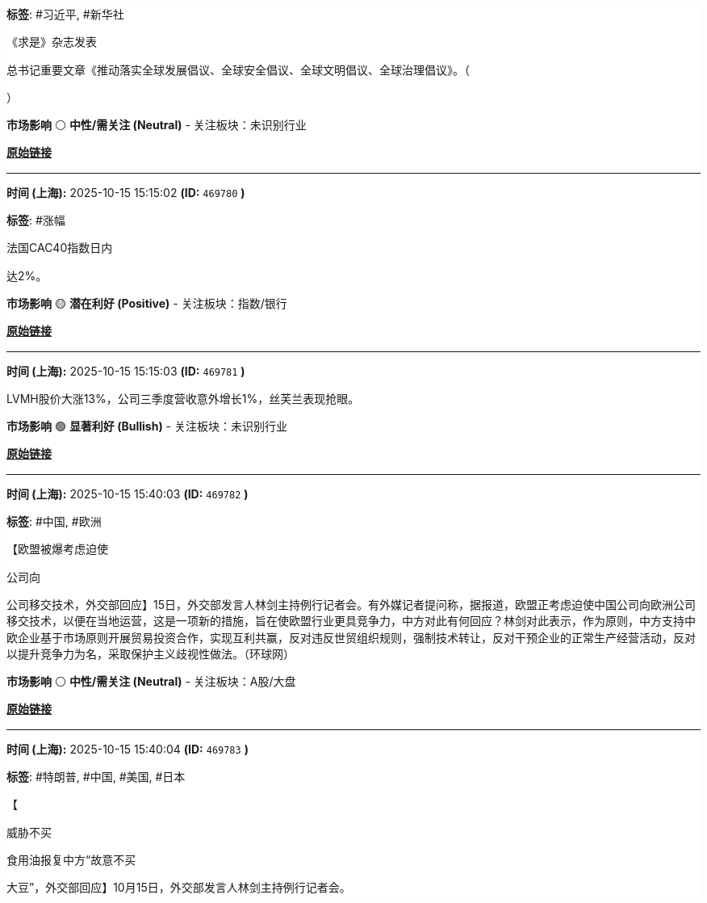 **标签**: #习近平, #新华社

《求是》杂志发表

总书记重要文章《推动落实全球发展倡议、全球安全倡议、全球文明倡议、全球治理倡议》。（

）

**市场影响** ⚪ **中性/需关注 (Neutral)** - 关注板块：未识别行业

**[原始链接](https://t.me/FinanceNewsDaily/469779)**

---
**时间 (上海):** 2025-10-15 15:15:02 **(ID:** `469780` **)**

**标签**: #涨幅

法国CAC40指数日内

达2%。

**市场影响** 🟡 **潜在利好 (Positive)** - 关注板块：指数/银行

**[原始链接](https://t.me/FinanceNewsDaily/469780)**

---
**时间 (上海):** 2025-10-15 15:15:03 **(ID:** `469781` **)**

LVMH股价大涨13%，公司三季度营收意外增长1%，丝芙兰表现抢眼。

**市场影响** 🟢 **显著利好 (Bullish)** - 关注板块：未识别行业

**[原始链接](https://t.me/FinanceNewsDaily/469781)**

---
**时间 (上海):** 2025-10-15 15:40:03 **(ID:** `469782` **)**

**标签**: #中国, #欧洲

【欧盟被爆考虑迫使

公司向

公司移交技术，外交部回应】15日，外交部发言人林剑主持例行记者会。有外媒记者提问称，据报道，欧盟正考虑迫使中国公司向欧洲公司移交技术，以便在当地运营，这是一项新的措施，旨在使欧盟行业更具竞争力，中方对此有何回应？林剑对此表示，作为原则，中方支持中欧企业基于市场原则开展贸易投资合作，实现互利共赢，反对违反世贸组织规则，强制技术转让，反对干预企业的正常生产经营活动，反对以提升竞争力为名，采取保护主义歧视性做法。（环球网）

**市场影响** ⚪ **中性/需关注 (Neutral)** - 关注板块：A股/大盘

**[原始链接](https://t.me/FinanceNewsDaily/469782)**

---
**时间 (上海):** 2025-10-15 15:40:04 **(ID:** `469783` **)**

**标签**: #特朗普, #中国, #美国, #日本

【

威胁不买

食用油报复中方“故意不买

大豆”，外交部回应】10月15日，外交部发言人林剑主持例行记者会。
